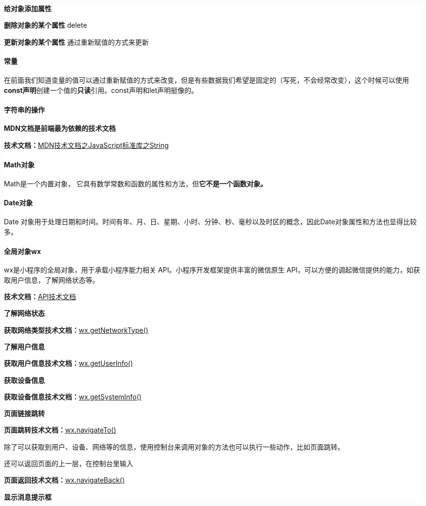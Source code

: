 **给对象添加属性**

**删除对象的某个属性**  delete

**更新对象的某个属性**  通过重新赋值的方式来更新

#### 常量

在前面我们知道变量的值可以通过重新赋值的方式来改变，但是有些数据我们希望是固定的（写死，不会经常改变），这个时候可以使用**const声明**创建一个值的**只读**引用。const声明和let声明挺像的。

#### 字符串的操作

**MDN文档是前端最为依赖的技术文档**

**技术文档：**[MDN技术文档之JavaScript标准库之String](https://developer.mozilla.org/zh-CN/docs/Web/JavaScript/Reference/Global_Objects/String)

#### Math对象

Math是一个内置对象， 它具有数学常数和函数的属性和方法，但**它不是一个函数对象。**

#### Date对象

Date 对象用于处理日期和时间。时间有年、月、日、星期、小时、分钟、秒、毫秒以及时区的概念，因此Date对象属性和方法也显得比较多。

#### 全局对象wx

wx是小程序的全局对象，用于承载小程序能力相关 API。小程序开发框架提供丰富的微信原生 API，可以方便的调起微信提供的能力，如获取用户信息，了解网络状态等。

**技术文档：**[API技术文档](https://developers.weixin.qq.com/miniprogram/dev/framework/app-service/api.html#API)

**了解网络状态**

**获取网络类型技术文档：**[wx.getNetworkType()](https://developers.weixin.qq.com/miniprogram/dev/api/device/network/wx.getNetworkType.html)

**了解用户信息**

**获取用户信息技术文档：**[wx.getUserInfo()](https://developers.weixin.qq.com/miniprogram/dev/api/open-api/user-info/wx.getUserInfo.html)

**获取设备信息**

**获取设备信息技术文档：**[wx.getSystemInfo()](https://developers.weixin.qq.com/miniprogram/dev/api/base/system/system-info/wx.getSystemInfo.html)

**页面链接跳转**

**页面跳转技术文档：**[wx.navigateTo()](https://developers.weixin.qq.com/miniprogram/dev/api/route/wx.navigateTo.html)

除了可以获取到用户、设备、网络等的信息，使用控制台来调用对象的方法也可以执行一些动作，比如页面跳转。

还可以返回页面的上一层，在控制台里输入

**页面返回技术文档：**[wx.navigateBack()](https://developers.weixin.qq.com/miniprogram/dev/api/route/wx.navigateBack.html)

**显示消息提示框**
